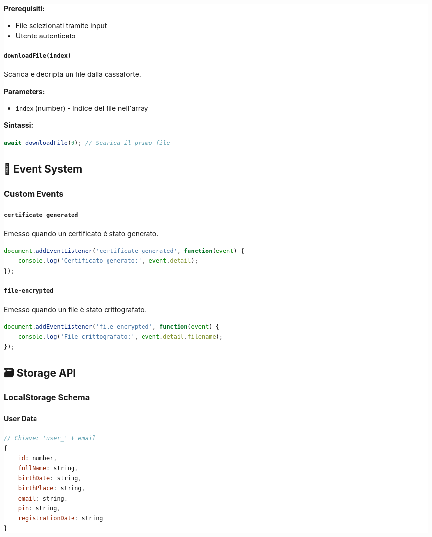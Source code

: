 **Prerequisiti:**
- File selezionati tramite input
- Utente autenticato

#### `downloadFile(index)`
Scarica e decripta un file dalla cassaforte.

**Parameters:**
- `index` (number) - Indice del file nell'array

**Sintassi:**
```javascript
await downloadFile(0); // Scarica il primo file
```

## 🔄 Event System

### Custom Events

#### `certificate-generated`
Emesso quando un certificato è stato generato.

```javascript
document.addEventListener('certificate-generated', function(event) {
    console.log('Certificato generato:', event.detail);
});
```

#### `file-encrypted`
Emesso quando un file è stato crittografato.

```javascript
document.addEventListener('file-encrypted', function(event) {
    console.log('File crittografato:', event.detail.filename);
});
```

## 🗃️ Storage API

### LocalStorage Schema

#### User Data
```javascript
// Chiave: 'user_' + email
{
    id: number,
    fullName: string,
    birthDate: string,
    birthPlace: string, 
    email: string,
    pin: string,
    registrationDate: string
}
```
